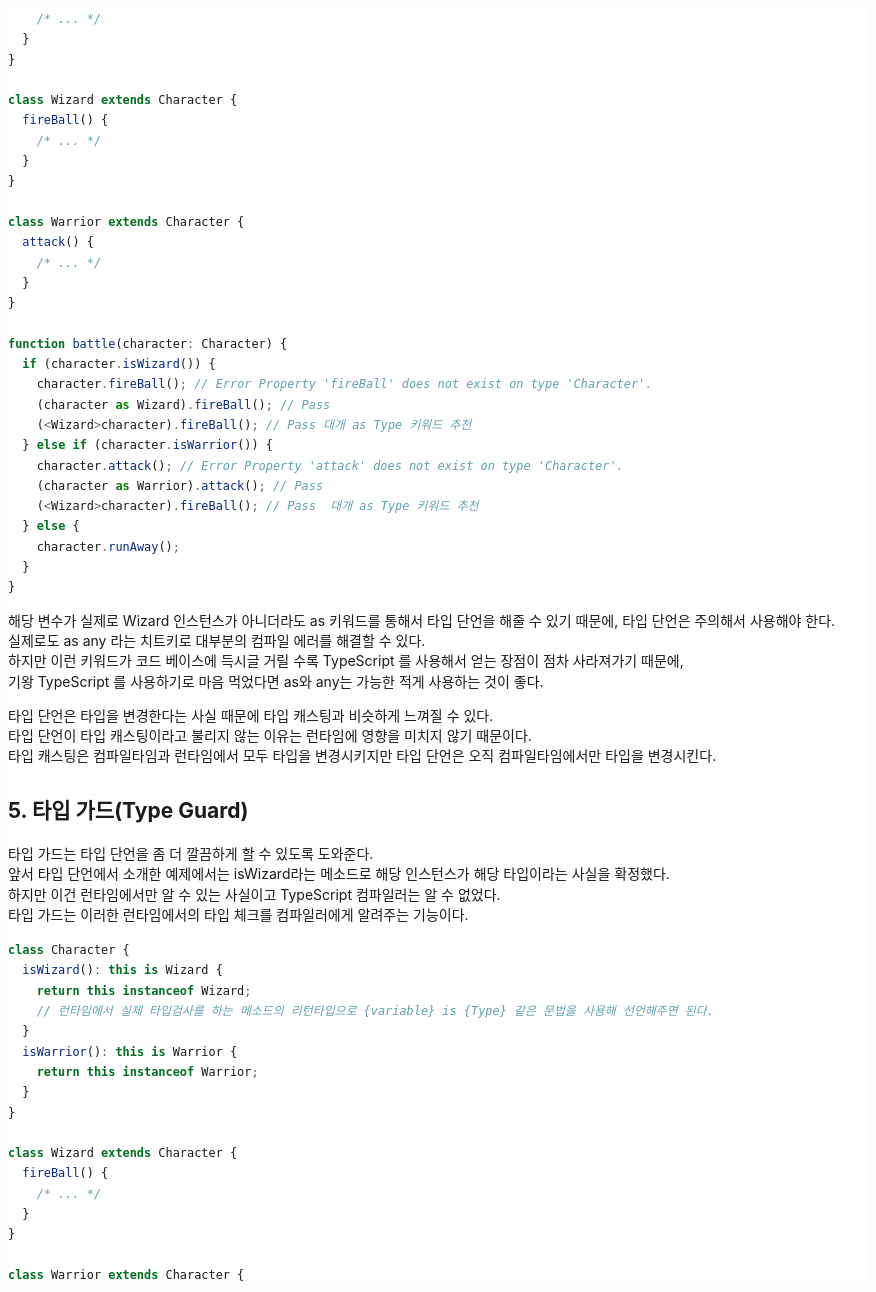 ```typescript
    /* ... */
  }
}

class Wizard extends Character {
  fireBall() {
    /* ... */
  }
}

class Warrior extends Character {
  attack() {
    /* ... */
  }
}

function battle(character: Character) {
  if (character.isWizard()) {
    character.fireBall(); // Error Property 'fireBall' does not exist on type 'Character'.
    (character as Wizard).fireBall(); // Pass
    (<Wizard>character).fireBall(); // Pass 대개 as Type 키워드 추천
  } else if (character.isWarrior()) {
    character.attack(); // Error Property 'attack' does not exist on type 'Character'.
    (character as Warrior).attack(); // Pass
    (<Wizard>character).fireBall(); // Pass  대개 as Type 키워드 추천
  } else {
    character.runAway();
  }
}
```

해당 변수가 실제로 Wizard 인스턴스가 아니더라도 as 키워드를 통해서 타입 단언을 해줄 수 있기 때문에, 타입 단언은 주의해서 사용해야 한다.  
실제로도 as any 라는 치트키로 대부분의 컴파일 에러를 해결할 수 있다.  
하지만 이런 키워드가 코드 베이스에 득시글 거릴 수록 TypeScript 를 사용해서 얻는 장점이 점차 사라져가기 때문에,  
기왕 TypeScript 를 사용하기로 마음 먹었다면 as와 any는 가능한 적게 사용하는 것이 좋다.

타입 단언은 타입을 변경한다는 사실 때문에 타입 캐스팅과 비슷하게 느껴질 수 있다.  
타입 단언이 타입 캐스팅이라고 불리지 않는 이유는 런타임에 영향을 미치지 않기 때문이다.  
타입 캐스팅은 컴파일타임과 런타임에서 모두 타입을 변경시키지만 타입 단언은 오직 컴파일타임에서만 타입을 변경시킨다.

## 5. 타입 가드(Type Guard)
타입 가드는 타입 단언을 좀 더 깔끔하게 할 수 있도록 도와준다.  
앞서 타입 단언에서 소개한 예제에서는 isWizard라는 메소드로 해당 인스턴스가 해당 타입이라는 사실을 확정했다.  
하지만 이건 런타임에서만 알 수 있는 사실이고 TypeScript 컴파일러는 알 수 없었다.  
타입 가드는 이러한 런타임에서의 타입 체크를 컴파일러에게 알려주는 기능이다.
```typescript
class Character {
  isWizard(): this is Wizard {
    return this instanceof Wizard;
    // 런타임에서 실제 타입검사를 하는 메소드의 리턴타입으로 {variable} is {Type} 같은 문법을 사용해 선언해주면 된다.
  }
  isWarrior(): this is Warrior {
    return this instanceof Warrior;
  }
}

class Wizard extends Character {
  fireBall() {
    /* ... */
  }
}

class Warrior extends Character {
```